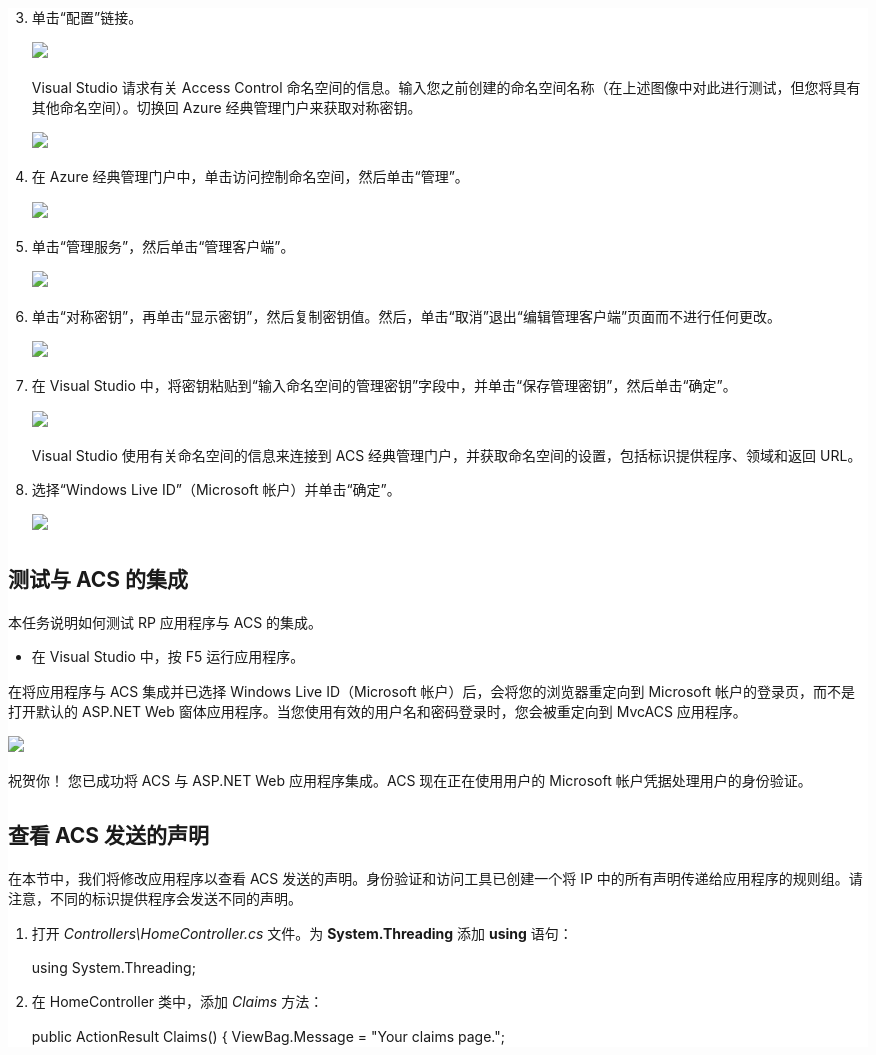 3.  单击“配置”链接。

    ![][444]

    Visual Studio 请求有关 Access Control 命名空间的信息。输入您之前创建的命名空间名称（在上述图像中对此进行测试，但您将具有其他命名空间）。切换回 Azure 经典管理门户来获取对称密钥。

    ![][17]

4.  在 Azure 经典管理门户中，单击访问控制命名空间，然后单击“管理”。

    ![][8]

5. 单击“管理服务”，然后单击“管理客户端”。

    ![][18]

6. 单击“对称密钥”，再单击“显示密钥”，然后复制密钥值。然后，单击“取消”退出“编辑管理客户端”页面而不进行任何更改。

    ![][19]

7.  在 Visual Studio 中，将密钥粘贴到“输入命名空间的管理密钥”字段中，并单击“保存管理密钥”，然后单击“确定”。

    ![][20]

    Visual Studio 使用有关命名空间的信息来连接到 ACS 经典管理门户，并获取命名空间的设置，包括标识提供程序、领域和返回 URL。

8. 选择“Windows Live ID”（Microsoft 帐户）并单击“确定”。

    ![][5]

## <a name="Test-ACS"></a>测试与 ACS 的集成

本任务说明如何测试 RP 应用程序与 ACS 的集成。

- 在 Visual Studio 中，按 F5 运行应用程序。

在将应用程序与 ACS 集成并已选择 Windows Live ID（Microsoft 帐户）后，会将您的浏览器重定向到 Microsoft 帐户的登录页，而不是打开默认的 ASP.NET Web 窗体应用程序。当您使用有效的用户名和密码登录时，您会被重定向到 MvcACS 应用程序。

![][6]

祝贺你！ 您已成功将 ACS 与 ASP.NET Web 应用程序集成。ACS 现在正在使用用户的 Microsoft 帐户凭据处理用户的身份验证。

## <a name="acs-portal"></a>查看 ACS 发送的声明

在本节中，我们将修改应用程序以查看 ACS 发送的声明。身份验证和访问工具已创建一个将 IP 中的所有声明传递给应用程序的规则组。请注意，不同的标识提供程序会发送不同的声明。

1. 打开 *Controllers\\HomeController.cs* 文件。为 **System.Threading** 添加 **using** 语句：

     using System.Threading;

1. 在 HomeController 类中，添加 *Claims* 方法：

    public ActionResult Claims()
    {
        ViewBag.Message = "Your claims page.";


  [What is ACS?]: #what-is
  [Concepts]: #concepts
  [Prerequisites]: #pre
  [Create an ASP.NET MVC Application]: #create-web-app
  [Create an Access Control Namespace]: #create-namespace
  [Integrate your Web Application with ACS]: #Identity-Access
  [Test the Integration with ACS]: #Test-ACS
  [View the Application in the ACS Management Portal]: acs-portal
  [Add an Identity Provider]: #add-IP
  [What's Next]: #whats-next
  [vcsb]: #bkmk_viewClaims
  [vpp]: #bkmk_VP
  [访问控制服务 2.0]: http://msdn.microsoft.com/zh-cn/library/hh147631.aspx
  [标识和访问工具]: http://go.microsoft.com/fwlink/?LinkID=245849
  [Azure 经典管理门户]: http://manage.windowsazure.cn
  [0]: ./media/active-directory-dotnet-how-to-use-access-control/acs-01.png
  [1]: ./media/active-directory-dotnet-how-to-use-access-control/acsCreateNamespace.png
  [2]: ./media/active-directory-dotnet-how-to-use-access-control/acsQuickCreate.png
  [3]: ./media/active-directory-dotnet-how-to-use-access-control/rzMvc.png
  [4]: ./media/active-directory-dotnet-how-to-use-access-control/rzIA.png
[44]: ./media/active-directory-dotnet-how-to-use-access-control/rzPT.png
 [444]: ./media/active-directory-dotnet-how-to-use-access-control/rzC.png
  [5]: ./media/active-directory-dotnet-how-to-use-access-control/acsIdAndAccess1.png
  [6]: ./media/active-directory-dotnet-how-to-use-access-control/acsMSFTAcct.png
  [66]: ./media/active-directory-dotnet-how-to-use-access-control/rzAv.png
  [666]: ./media/active-directory-dotnet-how-to-use-access-control/rzCl.png
  [7]: ./media/active-directory-dotnet-how-to-use-access-control/acsSignIn.png
  [8]: ./media/active-directory-dotnet-how-to-use-access-control/acsClickManage.png
  [9]: ./media/active-directory-dotnet-how-to-use-access-control/acsACSPortal.png
  [10]: ./media/active-directory-dotnet-how-to-use-access-control/acsRPPage.png
  [11]: ./media/active-directory-dotnet-how-to-use-access-control/acsEdit-RP.png
  [12]: ./media/active-directory-dotnet-how-to-use-access-control/acsEdit-RP2.png
  [13]: ./media/active-directory-dotnet-how-to-use-access-control/acsAdd-Idp.png
  [14]: ./media/active-directory-dotnet-how-to-use-access-control/acsAdd-Google.png
  [15]: ./media/active-directory-dotnet-how-to-use-access-control/acsSave-Google.png
  [16]: ./media/active-directory-dotnet-how-to-use-access-control/acsIdAndA-after.png
  [17]: ./media/active-directory-dotnet-how-to-use-access-control/acsConfigAcsNamespace.png
  [18]: ./media/active-directory-dotnet-how-to-use-access-control/acsManagementService.png
  [19]: ./media/active-directory-dotnet-how-to-use-access-control/acsShowKey.png
  [20]: ./media/active-directory-dotnet-how-to-use-access-control/acsConfigAcsNamespace2.png